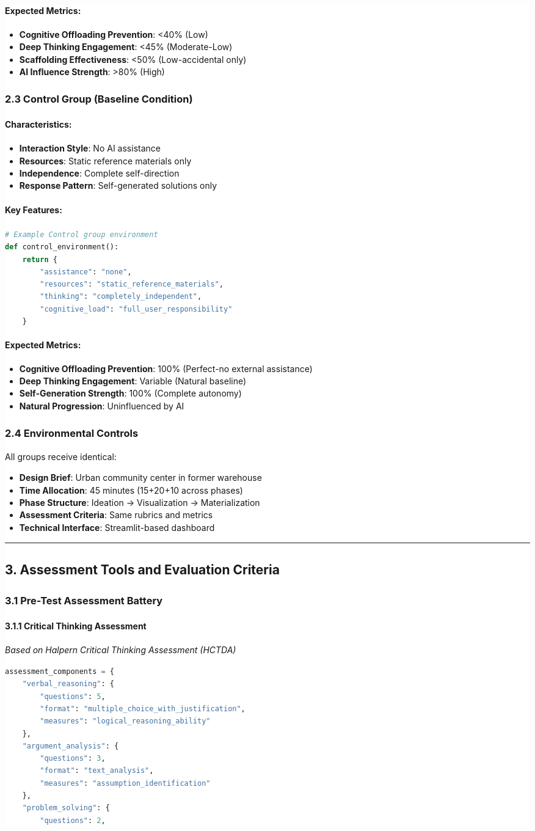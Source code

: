 #### Expected Metrics:
- **Cognitive Offloading Prevention**: <40% (Low)
- **Deep Thinking Engagement**: <45% (Moderate-Low)
- **Scaffolding Effectiveness**: <50% (Low-accidental only)
- **AI Influence Strength**: >80% (High)

### 2.3 Control Group (Baseline Condition)

#### Characteristics:
- **Interaction Style**: No AI assistance
- **Resources**: Static reference materials only
- **Independence**: Complete self-direction
- **Response Pattern**: Self-generated solutions only

#### Key Features:
```python
# Example Control group environment
def control_environment():
    return {
        "assistance": "none",
        "resources": "static_reference_materials",
        "thinking": "completely_independent",
        "cognitive_load": "full_user_responsibility"
    }
```

#### Expected Metrics:
- **Cognitive Offloading Prevention**: 100% (Perfect-no external assistance)
- **Deep Thinking Engagement**: Variable (Natural baseline)
- **Self-Generation Strength**: 100% (Complete autonomy)
- **Natural Progression**: Uninfluenced by AI

### 2.4 Environmental Controls

All groups receive identical:
- **Design Brief**: Urban community center in former warehouse
- **Time Allocation**: 45 minutes (15+20+10 across phases)
- **Phase Structure**: Ideation → Visualization → Materialization
- **Assessment Criteria**: Same rubrics and metrics
- **Technical Interface**: Streamlit-based dashboard

---

## 3. Assessment Tools and Evaluation Criteria

### 3.1 Pre-Test Assessment Battery

#### 3.1.1 Critical Thinking Assessment
*Based on Halpern Critical Thinking Assessment (HCTDA)*

```python
assessment_components = {
    "verbal_reasoning": {
        "questions": 5,
        "format": "multiple_choice_with_justification",
        "measures": "logical_reasoning_ability"
    },
    "argument_analysis": {
        "questions": 3,
        "format": "text_analysis",
        "measures": "assumption_identification"
    },
    "problem_solving": {
        "questions": 2,
```